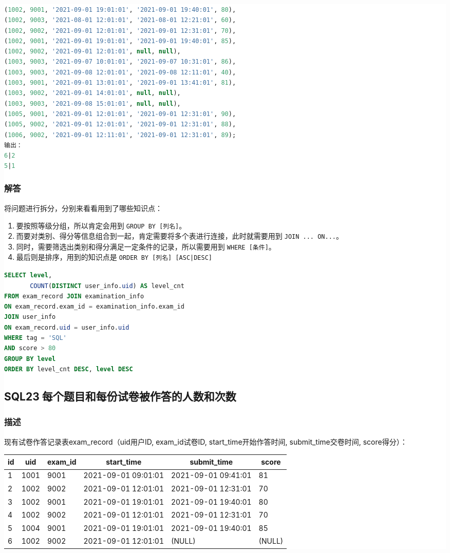 ```sql
(1002, 9001, '2021-09-01 19:01:01', '2021-09-01 19:40:01', 80),
(1002, 9003, '2021-08-01 12:01:01', '2021-08-01 12:21:01', 60),
(1002, 9002, '2021-09-01 12:01:01', '2021-09-01 12:31:01', 70),
(1002, 9001, '2021-09-01 19:01:01', '2021-09-01 19:40:01', 85),
(1002, 9002, '2021-09-01 12:01:01', null, null),
(1003, 9003, '2021-09-07 10:01:01', '2021-09-07 10:31:01', 86),
(1003, 9003, '2021-09-08 12:01:01', '2021-09-08 12:11:01', 40),
(1003, 9001, '2021-09-01 13:01:01', '2021-09-01 13:41:01', 81),
(1003, 9002, '2021-09-01 14:01:01', null, null),
(1003, 9003, '2021-09-08 15:01:01', null, null),
(1005, 9001, '2021-09-01 12:01:01', '2021-09-01 12:31:01', 90),
(1005, 9002, '2021-09-01 12:01:01', '2021-09-01 12:31:01', 88),
(1006, 9002, '2021-09-01 12:11:01', '2021-09-01 12:31:01', 89);
输出：
6|2
5|1
```

### 解答

将问题进行拆分，分别来看看用到了哪些知识点：

1.   要按照等级分组，所以肯定会用到 `GROUP BY [列名]`。
2.   而要对类别、得分等信息组合到一起，肯定需要将多个表进行连接，此时就需要用到 `JOIN ... ON...`。
3.   同时，需要筛选出类别和得分满足一定条件的记录，所以需要用到 `WHERE [条件]`。
4.   最后则是排序，用到的知识点是 `ORDER BY [列名] [ASC|DESC]`

```sql
SELECT level,
       COUNT(DISTINCT user_info.uid) AS level_cnt
FROM exam_record JOIN examination_info 
ON exam_record.exam_id = examination_info.exam_id
JOIN user_info 
ON exam_record.uid = user_info.uid
WHERE tag = 'SQL'
AND score > 80
GROUP BY level 
ORDER BY level_cnt DESC, level DESC
```

## SQL23 每个题目和每份试卷被作答的人数和次数

### 描述

现有试卷作答记录表exam_record（uid用户ID, exam_id试卷ID, start_time开始作答时间, submit_time交卷时间, score得分）：

| id   | uid  | exam_id | start_time          | submit_time         | score  |
| ---- | ---- | ------- | ------------------- | ------------------- | ------ |
| 1    | 1001 | 9001    | 2021-09-01 09:01:01 | 2021-09-01 09:41:01 | 81     |
| 2    | 1002 | 9002    | 2021-09-01 12:01:01 | 2021-09-01 12:31:01 | 70     |
| 3    | 1002 | 9001    | 2021-09-01 19:01:01 | 2021-09-01 19:40:01 | 80     |
| 4    | 1002 | 9002    | 2021-09-01 12:01:01 | 2021-09-01 12:31:01 | 70     |
| 5    | 1004 | 9001    | 2021-09-01 19:01:01 | 2021-09-01 19:40:01 | 85     |
| 6    | 1002 | 9002    | 2021-09-01 12:01:01 | (NULL)              | (NULL) |
